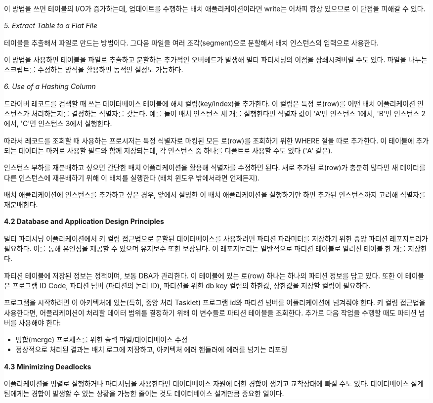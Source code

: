 이 방법을 쓰면 테이블의 I/O가 증가하는데, 
업데이트를 수행하는 배치 애플리케이션이라면 write는 어차피 항상 있으므로 이 단점을 피해갈 수 있다.

*5. Extract Table to a Flat File*

테이블을 추출해서 파일로 만드는 방법이다.
그다음 파일을 여러 조각(segment)으로 분할해서 배치 인스턴스의 입력으로 사용한다.

이 방법을 사용하면 테이블을 파일로 추출하고 분할하는 추가적인 오버헤드가 발생해 
멀티 파티셔닝의 이점을 상쇄시켜버릴 수도 있다.
파일을 나누는 스크립트를 수정하는 방식을 활용하면 동적인 설정도 가능하다. 

*6. Use of a Hashing Column*

드라이버 레코드를 검색할 때 쓰는 데이터베이스 테이블에 해시 컬럼(key/index)을 추가한다.
이 컬럼은 특정 로(row)를 어떤 배치 어플리케이션 인스턴스가 처리하는지를 결정하는 식별자를 갖는다.
예를 들어 배치 인스턴스 세 개를 실행한다면
식별자 값이 'A'면 인스턴스 1에서, 'B'면 인스턴스 2에서, 'C'면 인스턴스 3에서 실행한다.

따라서 레코드를 조회할 때 사용하는 프로시저는 특정 식별자로 마킹된 모든 로(row)를 조회하기 위한
WHERE 절을 따로 추가한다. 
이 테이블에 추가되는 데이터는 마커로 사용할 필드와 함께 저장되는데,
각 인스턴스 중 하나를 디폴트로 사용할 수도 있다 ('A' 같은).

인스턴스 부하를 재분배하고 싶으면 간단한 배치 어플리케이션을 활용해 식별자를 수정하면 된다.
새로 추가된 로(row)가 충분히 많다면 새 데이터를 다른 인스턴스에 재분배하기 위해
이 배치를 실행한다 (배치 윈도우 밖에서라면 언제든지).

배치 애플리케이션에 인스턴스를 추가하고 싶은 경우,
앞에서 설명한 이 배치 애플리케이션을 실행하기만 하면 추가된 인스턴스까지 고려해 식별자를 재분배한다.

**4.2 Database and Application Design Principles**

멀티 파티셔닝 어플리케이션에서 키 컬럼 접근법으로 분할된 데이터베이스를 사용하려면
파티션 파라미터를 저장하기 위한 중앙 파티션 레포지토리가 필요하다.
이를 통해 유연성을 제공할 수 있으며 유지보수 또한 보장된다.
이 레포지토리는 일반적으로 파티션 테이블로 알려진 테이블 한 개를 저장한다.

파티션 테이블에 저장된 정보는 정적이며, 보통 DBA가 관리한다.
이 테이블에 있는 로(row) 하나는 하나의 파티션 정보를 담고 있다.
또한 이 테이블은 프로그램 ID Code, 파티션 넘버 (파티션의 논리 ID), 
파티션을 위한 db key 컬럼의 하한값, 상한값을 저장할 컬럼이 필요하다.

프로그램을 시작하려면 이 아키텍처에 있는(특히, 중앙 처리 Tasklet)
프로그램 id와 파티션 넘버를 어플리케이션에 넘겨줘야 한다.
키 컬럼 접근법을 사용한다면, 어플리케이션이 처리할 데이터 범위를 결정하기 위해
이 변수들로 파티션 테이블을 조회한다.
추가로 다음 작업을 수행할 때도 파티션 넘버를 사용해야 한다:

- 병합(merge) 프로세스를 위한 출력 파일/데이터베이스 수정
- 정상적으로 처리된 결과는 배치 로그에 저장하고, 아키텍처 에러 핸들러에 에러를 넘기는 리포팅

**4.3 Minimizing Deadlocks**

어플리케이션을 병렬로 실행하거나 파티셔닝을 사용한다면
데이터베이스 자원에 대한 경합이 생기고 교착상태에 빠질 수도 있다.
데이터베이스 설계 팀에게는 경합이 발생할 수 있는 상황을 가능한 줄이는 것도 데이터베이스 설계만큼 중요한 일이다.
